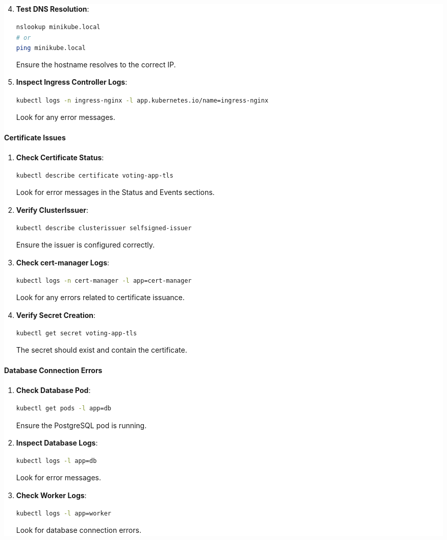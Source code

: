 4. **Test DNS Resolution**:
   ```bash
   nslookup minikube.local
   # or
   ping minikube.local
   ```
   Ensure the hostname resolves to the correct IP.

5. **Inspect Ingress Controller Logs**:
   ```bash
   kubectl logs -n ingress-nginx -l app.kubernetes.io/name=ingress-nginx
   ```
   Look for any error messages.

#### Certificate Issues

1. **Check Certificate Status**:
   ```bash
   kubectl describe certificate voting-app-tls
   ```
   Look for error messages in the Status and Events sections.

2. **Verify ClusterIssuer**:
   ```bash
   kubectl describe clusterissuer selfsigned-issuer
   ```
   Ensure the issuer is configured correctly.

3. **Check cert-manager Logs**:
   ```bash
   kubectl logs -n cert-manager -l app=cert-manager
   ```
   Look for any errors related to certificate issuance.

4. **Verify Secret Creation**:
   ```bash
   kubectl get secret voting-app-tls
   ```
   The secret should exist and contain the certificate.

#### Database Connection Errors

1. **Check Database Pod**:
   ```bash
   kubectl get pods -l app=db
   ```
   Ensure the PostgreSQL pod is running.

2. **Inspect Database Logs**:
   ```bash
   kubectl logs -l app=db
   ```
   Look for error messages.

3. **Check Worker Logs**:
   ```bash
   kubectl logs -l app=worker
   ```
   Look for database connection errors.

